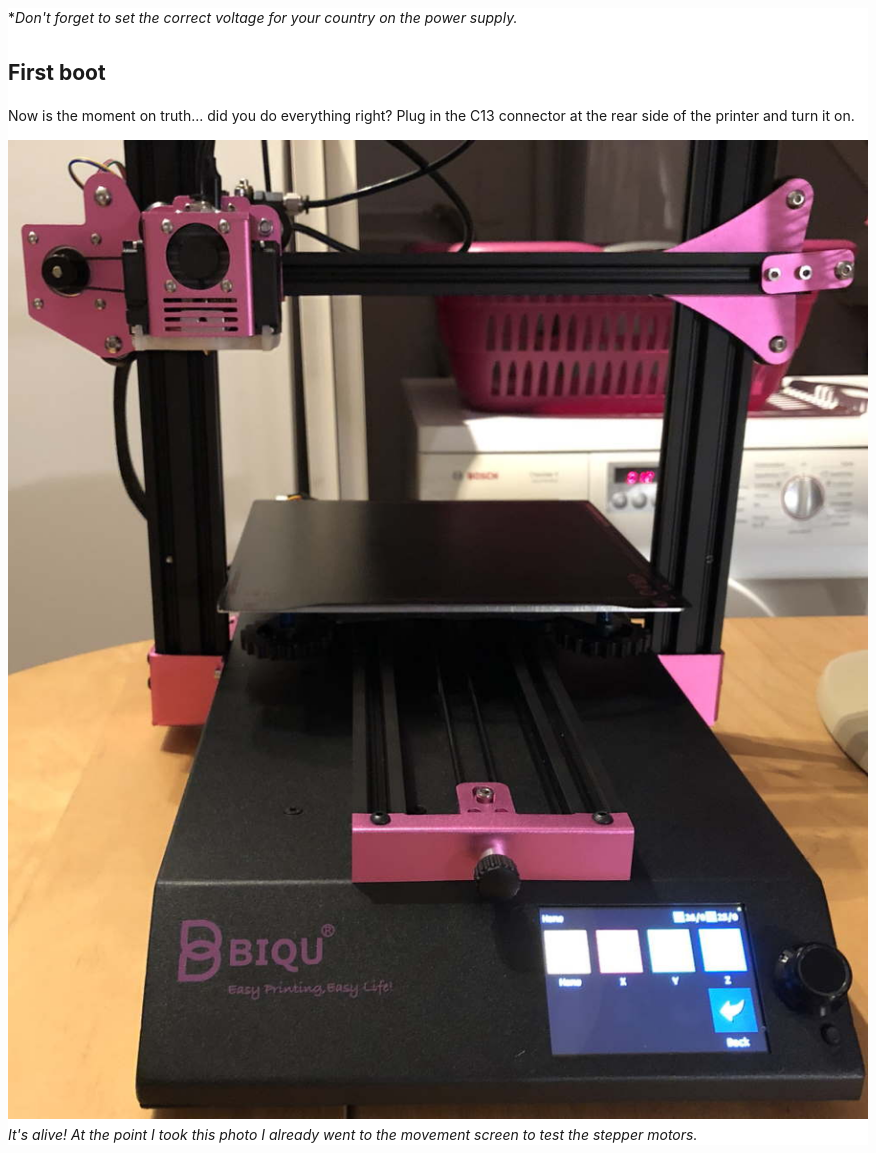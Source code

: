 ***Don't forget* to set the correct voltage for your country on the power supply.*

## First boot
Now is the moment on truth... did you do everything right? Plug in the C13 connector at the rear side of the printer and turn it on. 

![BIQU B1 - POWERRR](/images/blog/2020-09-29-biqu-b1-unpacking-and-assembly/assembly-32.jpg)
*It's alive! At the point I took this photo I already went to the movement screen to test the stepper motors.*
